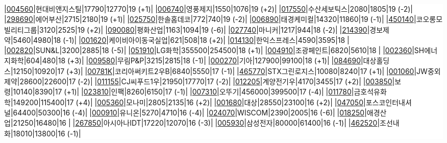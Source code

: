 |[004560](https://finance.daum.net/quotes/A004560)|현대비앤지스틸|17790|12770|19 (+1)|
|[006740](https://finance.daum.net/quotes/A006740)|영풍제지|1550|1076|19 (+2)|
|[017550](https://finance.daum.net/quotes/A017550)|수산세보틱스|2080|1805|19 (-2)|
|[298690](https://finance.daum.net/quotes/A298690)|에어부산|2715|2180|19 (+1)|
|[025750](https://finance.daum.net/quotes/A025750)|한솔홈데코|772|740|19 (-2)|
|[006890](https://finance.daum.net/quotes/A006890)|태경케미컬|14320|11860|19 (-1)|
|[450140](https://finance.daum.net/quotes/A450140)|코오롱모빌리티그룹|3120|2525|19 (+2)|
|[090080](https://finance.daum.net/quotes/A090080)|평화산업|1163|1094|19 (-6)|
|[027740](https://finance.daum.net/quotes/A027740)|마니커|1217|944|18 (-2)|
|[214390](https://finance.daum.net/quotes/A214390)|경보제약|5460|4980|18 (-1)|
|[001620](https://finance.daum.net/quotes/A001620)|케이비아이동국실업|621|508|18 (+2)|
|[014130](https://finance.daum.net/quotes/A014130)|한익스프레스|4590|3595|18 |
|[002820](https://finance.daum.net/quotes/A002820)|SUN&L|3200|2885|18 (-5)|
|[051910](https://finance.daum.net/quotes/A051910)|LG화학|355500|254500|18 (+1)|
|[004910](https://finance.daum.net/quotes/A004910)|조광페인트|6820|5610|18 |
|[002360](https://finance.daum.net/quotes/A002360)|SH에너지화학|604|480|18 (+3)|
|[009580](https://finance.daum.net/quotes/A009580)|무림P&P|3215|2815|18 (-1)|
|[000270](https://finance.daum.net/quotes/A000270)|기아|127900|99100|18 (+1)|
|[084690](https://finance.daum.net/quotes/A084690)|대상홀딩스|12150|10920|17 (+3)|
|[00781K](https://finance.daum.net/quotes/A00781K)|코리아써키트2우B|6840|5550|17 (-1)|
|[465770](https://finance.daum.net/quotes/A465770)|STX그린로지스|10080|8240|17 (+1)|
|[001060](https://finance.daum.net/quotes/A001060)|JW중외제약|28600|22600|17 (-2)|
|[011155](https://finance.daum.net/quotes/A011155)|CJ씨푸드1우|21950|17770|17 (-2)|
|[012205](https://finance.daum.net/quotes/A012205)|계양전기우|4170|3455|17 (+2)|
|[003850](https://finance.daum.net/quotes/A003850)|보령|10140|8390|17 (+1)|
|[023810](https://finance.daum.net/quotes/A023810)|인팩|8260|6150|17 (-1)|
|[007310](https://finance.daum.net/quotes/A007310)|오뚜기|456000|399500|17 (-4)|
|[011780](https://finance.daum.net/quotes/A011780)|금호석유화학|149200|115400|17 (+4)|
|[005360](https://finance.daum.net/quotes/A005360)|모나미|2805|2135|16 (+2)|
|[001680](https://finance.daum.net/quotes/A001680)|대상|28550|23100|16 (+2)|
|[047050](https://finance.daum.net/quotes/A047050)|포스코인터내셔널|64400|50300|16 (-4)|
|[000910](https://finance.daum.net/quotes/A000910)|유니온|5270|4710|16 (-4)|
|[024070](https://finance.daum.net/quotes/A024070)|WISCOM|2390|2005|16 (-6)|
|[018250](https://finance.daum.net/quotes/A018250)|애경산업|21250|16480|16 |
|[267850](https://finance.daum.net/quotes/A267850)|아시아나IDT|17220|12070|16 (-3)|
|[005930](https://finance.daum.net/quotes/A005930)|삼성전자|80000|61400|16 (-1)|
|[462520](https://finance.daum.net/quotes/A462520)|조선내화|18010|13800|16 (-1)|